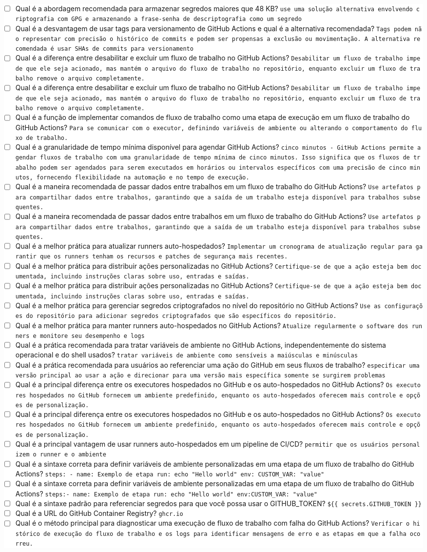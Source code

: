 - [ ] Qual é a abordagem recomendada para armazenar segredos maiores que 48 KB? `use uma solução alternativa envolvendo criptografia com GPG e armazenando a frase-senha de descriptografia como um segredo`
- [ ] Qual é a desvantagem de usar tags para versionamento de GitHub Actions e qual é a alternativa recomendada? `Tags podem não representar com precisão o histórico de commits e podem ser propensas a exclusão ou movimentação. A alternativa recomendada é usar SHAs de commits para versionamento`
- [ ] Qual é a diferença entre desabilitar e excluir um fluxo de trabalho no GitHub Actions? `Desabilitar um fluxo de trabalho impede que ele seja acionado, mas mantém o arquivo do fluxo de trabalho no repositório, enquanto excluir um fluxo de trabalho remove o arquivo completamente.`
- [ ] Qual é a diferença entre desabilitar e excluir um fluxo de trabalho no GitHub Actions? `Desabilitar um fluxo de trabalho impede que ele seja acionado, mas mantém o arquivo do fluxo de trabalho no repositório, enquanto excluir um fluxo de trabalho remove o arquivo completamente.`
- [ ] Qual é a função de implementar comandos de fluxo de trabalho como uma etapa de execução em um fluxo de trabalho do GitHub Actions? `Para se comunicar com o executor, definindo variáveis de ambiente ou alterando o comportamento do fluxo de trabalho.`
- [ ] Qual é a granularidade de tempo mínima disponível para agendar GitHub Actions? `cinco minutos - GitHub Actions permite agendar fluxos de trabalho com uma granularidade de tempo mínima de cinco minutos. Isso significa que os fluxos de trabalho podem ser agendados para serem executados em horários ou intervalos específicos com uma precisão de cinco minutos, fornecendo flexibilidade na automação e no tempo de execução.`
- [ ] Qual é a maneira recomendada de passar dados entre trabalhos em um fluxo de trabalho do GitHub Actions? `Use artefatos para compartilhar dados entre trabalhos, garantindo que a saída de um trabalho esteja disponível para trabalhos subsequentes.`
- [ ] Qual é a maneira recomendada de passar dados entre trabalhos em um fluxo de trabalho do GitHub Actions? `Use artefatos para compartilhar dados entre trabalhos, garantindo que a saída de um trabalho esteja disponível para trabalhos subsequentes.`
- [ ] Qual é a melhor prática para atualizar runners auto-hospedados? `Implementar um cronograma de atualização regular para garantir que os runners tenham os recursos e patches de segurança mais recentes.`
- [ ] Qual é a melhor prática para distribuir ações personalizadas no GitHub Actions? `Certifique-se de que a ação esteja bem documentada, incluindo instruções claras sobre uso, entradas e saídas.`
- [ ] Qual é a melhor prática para distribuir ações personalizadas no GitHub Actions? `Certifique-se de que a ação esteja bem documentada, incluindo instruções claras sobre uso, entradas e saídas.`
- [ ] Qual é a melhor prática para gerenciar segredos criptografados no nível do repositório no GitHub Actions? `Use as configurações do repositório para adicionar segredos criptografados que são específicos do repositório.`
- [ ] Qual é a melhor prática para manter runners auto-hospedados no GitHub Actions? `Atualize regularmente o software dos runners e monitore seu desempenho e logs`
- [ ] Qual é a prática recomendada para tratar variáveis de ambiente no GitHub Actions, independentemente do sistema operacional e do shell usados? `tratar variáveis de ambiente como sensíveis a maiúsculas e minúsculas`
- [ ] Qual é a prática recomendada para usuários ao referenciar uma ação do GitHub em seus fluxos de trabalho? `especificar uma versão principal ao usar a ação e direcionar para uma versão mais específica somente se surgirem problemas`
- [ ] Qual é a principal diferença entre os executores hospedados no GitHub e os auto-hospedados no GitHub Actions? `Os executores hospedados no GitHub fornecem um ambiente predefinido, enquanto os auto-hospedados oferecem mais controle e opções de personalização.`
- [ ] Qual é a principal diferença entre os executores hospedados no GitHub e os auto-hospedados no GitHub Actions? `Os executores hospedados no GitHub fornecem um ambiente predefinido, enquanto os auto-hospedados oferecem mais controle e opções de personalização.`
- [ ] Qual é a principal vantagem de usar runners auto-hospedados em um pipeline de CI/CD? `permitir que os usuários personalizem o runner e o ambiente`
- [ ] Qual é a sintaxe correta para definir variáveis de ambiente personalizadas em uma etapa de um fluxo de trabalho do GitHub Actions? `steps: - name: Exemplo de etapa run: echo "Hello world" env: CUSTOM_VAR: "value"`
- [ ] Qual é a sintaxe correta para definir variáveis de ambiente personalizadas em uma etapa de um fluxo de trabalho do GitHub Actions? `steps:- name: Exemplo de etapa run: echo "Hello world" env:CUSTOM_VAR: "value"`
- [ ] Qual é a sintaxe padrão para referenciar segredos para que você possa usar o GITHUB_TOKEN? `${{ secrets.GITHUB_TOKEN }}`
- [ ] Qual é a URL do GitHub Container Registry? `ghcr.io`
- [ ] Qual é o método principal para diagnosticar uma execução de fluxo de trabalho com falha do GitHub Actions? `Verificar o histórico de execução do fluxo de trabalho e os logs para identificar mensagens de erro e as etapas em que a falha ocorreu.`
